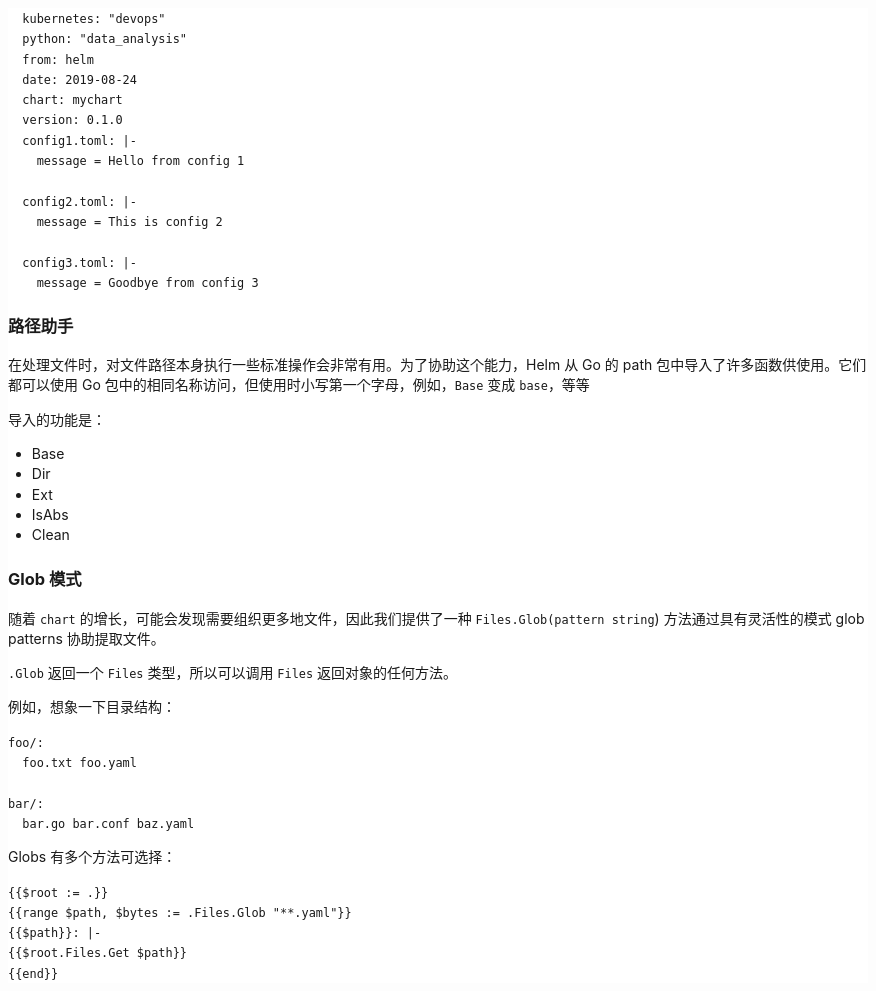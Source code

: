 ```
  kubernetes: "devops"
  python: "data_analysis"
  from: helm
  date: 2019-08-24
  chart: mychart
  version: 0.1.0
  config1.toml: |-
    message = Hello from config 1

  config2.toml: |-
    message = This is config 2

  config3.toml: |-
    message = Goodbye from config 3
```

### 路径助手


在处理文件时，对文件路径本身执行一些标准操作会非常有用。为了协助这个能力，Helm 从 Go 的 path 包中导入了许多函数供使用。它们都可以使用 Go 包中的相同名称访问，但使用时小写第一个字母，例如，`Base` 变成 `base`，等等

导入的功能是：

* Base
* Dir
* Ext
* IsAbs
* Clean

### Glob 模式


随着 `chart` 的增长，可能会发现需要组织更多地文件，因此我们提供了一种 `Files.Glob(pattern string`) 方法通过具有灵活性的模式 glob patterns 协助提取文件。

`.Glob` 返回一个 `Files` 类型，所以可以调用 `Files` 返回对象的任何方法。

例如，想象一下目录结构：


```
foo/:
  foo.txt foo.yaml

bar/:
  bar.go bar.conf baz.yaml
```

Globs 有多个方法可选择：

```
{{$root := .}}
{{range $path, $bytes := .Files.Glob "**.yaml"}}
{{$path}}: |-
{{$root.Files.Get $path}}
{{end}}
```
